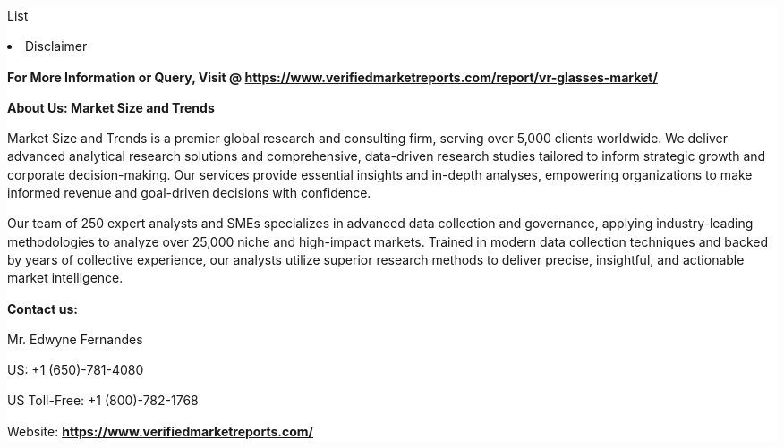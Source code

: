 List</li><li>Disclaimer</li></ul></p><p><strong>For More Information or Query, Visit @ <a href="https://www.verifiedmarketreports.com/report/vr-glasses-market/">https://www.verifiedmarketreports.com/report/vr-glasses-market/</a></strong></p><p><strong>About Us: Market Size and Trends</strong></p><p>Market Size and Trends is a premier global research and consulting firm, serving over 5,000 clients worldwide. We deliver advanced analytical research solutions and comprehensive, data-driven research studies tailored to inform strategic growth and corporate decision-making. Our services provide essential insights and in-depth analyses, empowering organizations to make informed revenue and goal-driven decisions with confidence.</p><p>Our team of 250 expert analysts and SMEs specializes in advanced data collection and governance, applying industry-leading methodologies to analyze over 25,000 niche and high-impact markets. Trained in modern data collection techniques and backed by years of collective experience, our analysts utilize superior research methods to deliver precise, insightful, and actionable market intelligence.</p><p><strong>Contact us:</strong></p><p>Mr. Edwyne Fernandes</p><p>US: +1 (650)-781-4080</p><p>US Toll-Free: +1 (800)-782-1768</p><p>Website: <strong><a href="https://www.verifiedmarketreports.com/">https://www.verifiedmarketreports.com/</a></strong></p>
